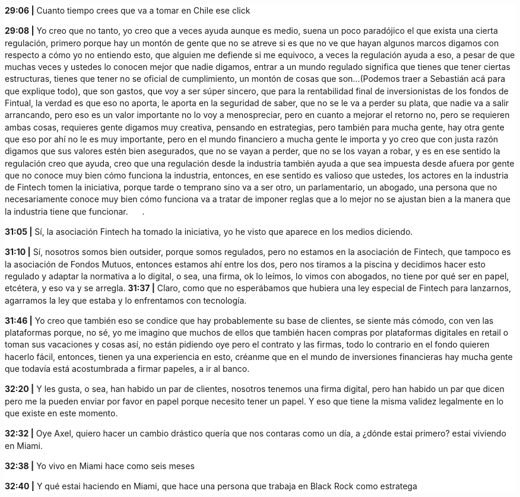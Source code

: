 **29:06 |** Cuanto tiempo crees que va a tomar en Chile ese click

**29:08 |** Yo creo que no tanto, yo creo que a veces ayuda aunque es medio, suena un poco paradójico el que exista una cierta regulación, primero porque hay un montón de gente que no se atreve si es que no ve que hayan algunos marcos digamos con respecto a cómo yo no entiendo esto, que alguien me defiende si me equivoco, a veces la regulación ayuda a eso, a pesar de que muchas veces y ustedes lo conocen mejor que nadie digamos, entrar a un mundo regulado significa que tienes que tener ciertas estructuras, tienes que tener no se oficial de cumplimiento, un montón de cosas que son...(Podemos traer a Sebastián acá para que explique todo), que son gastos, que voy a ser súper sincero, que para la rentabilidad final de inversionistas de los fondos de Fintual, la verdad es que eso no aporta, le aporta en la seguridad de saber, que no se le va a perder su plata, que nadie va a salir arrancando, pero eso es un valor importante no lo voy a menospreciar, pero en cuanto a mejorar el retorno no, pero se requieren ambas cosas, requieres gente digamos muy creativa, pensando en estrategias, pero también para mucha gente, hay otra gente que eso por ahí no le es muy importante, pero en el mundo financiero a mucha gente le importa y yo creo que con justa razón digamos que sus valores estén bien asegurados, que no se vayan a perder, que no se los vayan a robar, y es en ese sentido la regulación creo que ayuda, creo que una regulación desde la industria también ayuda a que sea impuesta desde afuera por gente que no conoce muy bien cómo funciona la industria, entonces, en ese sentido es valioso que ustedes, los actores en la industria de Fintech tomen la iniciativa, porque tarde o temprano sino va a ser otro, un parlamentario, un abogado, una persona que no necesariamente conoce muy bien cómo funciona va a tratar de imponer reglas que a lo mejor no se ajustan bien a la manera que la industria tiene que funcionar.      .

**31:05 |** Sí, la asociación Fintech ha tomado la iniciativa, yo he visto que aparece en los medios diciendo.

**31:10 |** Sí, nosotros somos bien outsider, porque somos regulados, pero no estamos en la asociación de Fintech, que tampoco es la asociación de Fondos Mutuos, entonces estamos ahí entre los dos, pero nos tiramos a la piscina y decidimos hacer esto regulado y adaptar la normativa a lo digital, o sea, una firma, ok lo leímos, lo vimos con abogados, no tiene por qué ser en papel, etcétera, y eso va y se arregla. **31:37 |** Claro, como que no esperábamos que hubiera una ley especial de Fintech para lanzarnos, agarramos la ley que estaba y lo enfrentamos con tecnología.

**31:46 |** Yo creo que también eso se condice que hay probablemente su base de clientes, se siente más cómodo, con ven las plataformas porque, no sé, yo me imagino que muchos de ellos que también hacen compras por plataformas digitales en retail o toman sus vacaciones y cosas así, no están pidiendo oye pero el contrato y las firmas, todo lo contrario en el fondo quieren hacerlo fácil, entonces, tienen ya una experiencia en esto, créanme que en el mundo de inversiones financieras hay mucha gente que todavía está acostumbrada a firmar papeles, a ir al banco.

**32:20 |** Y les gusta, o sea, han habido un par de clientes, nosotros tenemos una firma digital, pero han habido un par que dicen pero me la pueden enviar por favor en papel porque necesito tener un papel. Y eso que tiene la misma validez legalmente en lo que existe en este momento.

**32:32 |** Oye Axel, quiero hacer un cambio drástico quería que nos contaras como un día, a ¿dónde estai primero? estai viviendo en Miami.

**32:38 |** Yo vivo en Miami hace como seis meses

**32:40 |** Y qué estai haciendo en Miami, que hace una persona que trabaja en Black Rock como estratega

